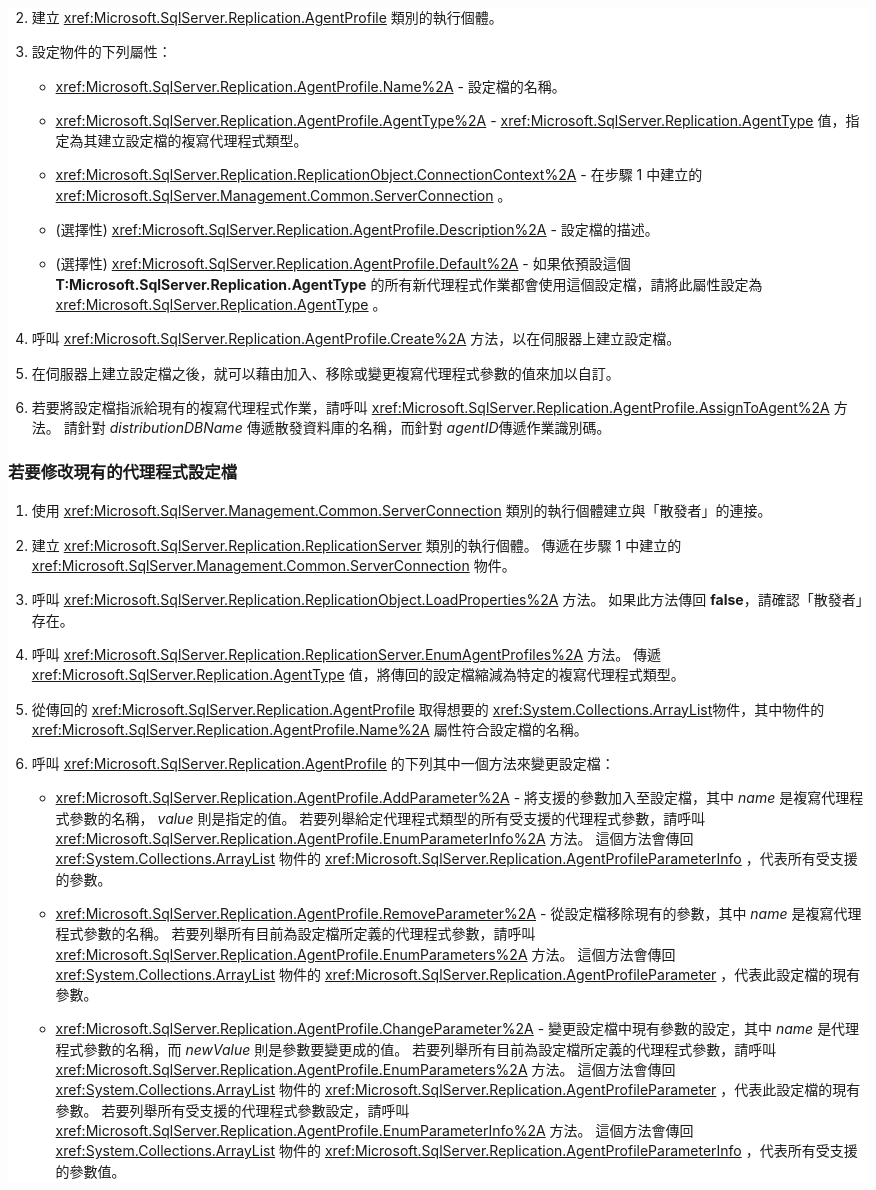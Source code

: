 2.  建立 <xref:Microsoft.SqlServer.Replication.AgentProfile> 類別的執行個體。  
  
3.  設定物件的下列屬性：  
  
    -   <xref:Microsoft.SqlServer.Replication.AgentProfile.Name%2A> - 設定檔的名稱。  
  
    -   <xref:Microsoft.SqlServer.Replication.AgentProfile.AgentType%2A> - <xref:Microsoft.SqlServer.Replication.AgentType> 值，指定為其建立設定檔的複寫代理程式類型。  
  
    -   <xref:Microsoft.SqlServer.Replication.ReplicationObject.ConnectionContext%2A> - 在步驟 1 中建立的 <xref:Microsoft.SqlServer.Management.Common.ServerConnection> 。  
  
    -   (選擇性) <xref:Microsoft.SqlServer.Replication.AgentProfile.Description%2A> - 設定檔的描述。  
  
    -   (選擇性) <xref:Microsoft.SqlServer.Replication.AgentProfile.Default%2A> - 如果依預設這個 **T:Microsoft.SqlServer.Replication.AgentType** 的所有新代理程式作業都會使用這個設定檔，請將此屬性設定為 <xref:Microsoft.SqlServer.Replication.AgentType> 。  
  
4.  呼叫 <xref:Microsoft.SqlServer.Replication.AgentProfile.Create%2A> 方法，以在伺服器上建立設定檔。  
  
5.  在伺服器上建立設定檔之後，就可以藉由加入、移除或變更複寫代理程式參數的值來加以自訂。  
  
6.  若要將設定檔指派給現有的複寫代理程式作業，請呼叫 <xref:Microsoft.SqlServer.Replication.AgentProfile.AssignToAgent%2A> 方法。 請針對 *distributionDBName* 傳遞散發資料庫的名稱，而針對 *agentID*傳遞作業識別碼。  
  
###  <a name="Modify_RMO"></a> 若要修改現有的代理程式設定檔  
  
1.  使用 <xref:Microsoft.SqlServer.Management.Common.ServerConnection> 類別的執行個體建立與「散發者」的連接。  
  
2.  建立 <xref:Microsoft.SqlServer.Replication.ReplicationServer> 類別的執行個體。 傳遞在步驟 1 中建立的 <xref:Microsoft.SqlServer.Management.Common.ServerConnection> 物件。  
  
3.  呼叫 <xref:Microsoft.SqlServer.Replication.ReplicationObject.LoadProperties%2A> 方法。 如果此方法傳回 **false**，請確認「散發者」存在。  
  
4.  呼叫 <xref:Microsoft.SqlServer.Replication.ReplicationServer.EnumAgentProfiles%2A> 方法。 傳遞 <xref:Microsoft.SqlServer.Replication.AgentType> 值，將傳回的設定檔縮減為特定的複寫代理程式類型。  
  
5.  從傳回的 <xref:Microsoft.SqlServer.Replication.AgentProfile> 取得想要的 <xref:System.Collections.ArrayList>物件，其中物件的 <xref:Microsoft.SqlServer.Replication.AgentProfile.Name%2A> 屬性符合設定檔的名稱。  
  
6.  呼叫 <xref:Microsoft.SqlServer.Replication.AgentProfile> 的下列其中一個方法來變更設定檔：  
  
    -   <xref:Microsoft.SqlServer.Replication.AgentProfile.AddParameter%2A> - 將支援的參數加入至設定檔，其中 *name* 是複寫代理程式參數的名稱， *value* 則是指定的值。 若要列舉給定代理程式類型的所有受支援的代理程式參數，請呼叫 <xref:Microsoft.SqlServer.Replication.AgentProfile.EnumParameterInfo%2A> 方法。 這個方法會傳回 <xref:System.Collections.ArrayList> 物件的 <xref:Microsoft.SqlServer.Replication.AgentProfileParameterInfo> ，代表所有受支援的參數。  
  
    -   <xref:Microsoft.SqlServer.Replication.AgentProfile.RemoveParameter%2A> - 從設定檔移除現有的參數，其中 *name* 是複寫代理程式參數的名稱。 若要列舉所有目前為設定檔所定義的代理程式參數，請呼叫 <xref:Microsoft.SqlServer.Replication.AgentProfile.EnumParameters%2A> 方法。 這個方法會傳回 <xref:System.Collections.ArrayList> 物件的 <xref:Microsoft.SqlServer.Replication.AgentProfileParameter> ，代表此設定檔的現有參數。  
  
    -   <xref:Microsoft.SqlServer.Replication.AgentProfile.ChangeParameter%2A> - 變更設定檔中現有參數的設定，其中 *name* 是代理程式參數的名稱，而 *newValue* 則是參數要變更成的值。 若要列舉所有目前為設定檔所定義的代理程式參數，請呼叫 <xref:Microsoft.SqlServer.Replication.AgentProfile.EnumParameters%2A> 方法。 這個方法會傳回 <xref:System.Collections.ArrayList> 物件的 <xref:Microsoft.SqlServer.Replication.AgentProfileParameter> ，代表此設定檔的現有參數。 若要列舉所有受支援的代理程式參數設定，請呼叫 <xref:Microsoft.SqlServer.Replication.AgentProfile.EnumParameterInfo%2A> 方法。 這個方法會傳回 <xref:System.Collections.ArrayList> 物件的 <xref:Microsoft.SqlServer.Replication.AgentProfileParameterInfo> ，代表所有受支援的參數值。  
  
